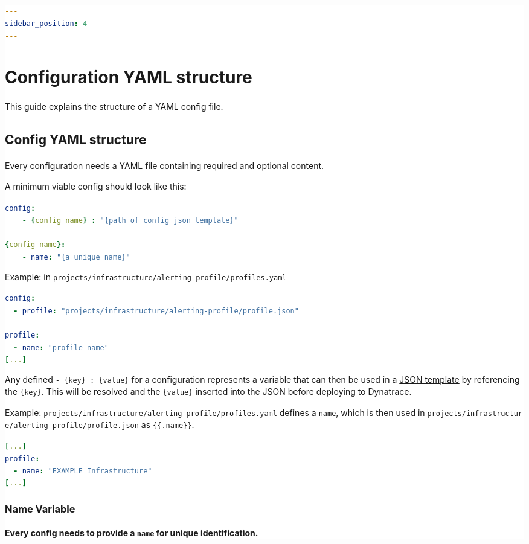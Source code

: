 ```yaml
---
sidebar_position: 4
---
```


# Configuration YAML structure

This guide explains the structure of a YAML config file. 

## Config YAML structure

Every configuration needs a YAML file containing required and optional content.

A minimum viable config should look like this:


```yaml
config:
    - {config name} : "{path of config json template}"

{config name}:
    - name: "{a unique name}"
```


Example: in `projects/infrastructure/alerting-profile/profiles.yaml`


```yaml
config:
  - profile: "projects/infrastructure/alerting-profile/profile.json"

profile:
  - name: "profile-name"
[...]
```

Any defined `- {key} : {value}` for a configuration represents a variable that can then be used in a [JSON template](configuration_structure.md#config-json-templates) by referencing
the `{key}`. This will be resolved and the `{value}` inserted into the JSON before deploying to Dynatrace.

Example: `projects/infrastructure/alerting-profile/profiles.yaml` defines a `name`, which is then used in `projects/infrastructure/alerting-profile/profile.json` as `{{.name}}`.


```yaml
[...]
profile:
  - name: "EXAMPLE Infrastructure"
[...]
```

### Name Variable
**Every config needs to provide a `name` for unique identification.** 
